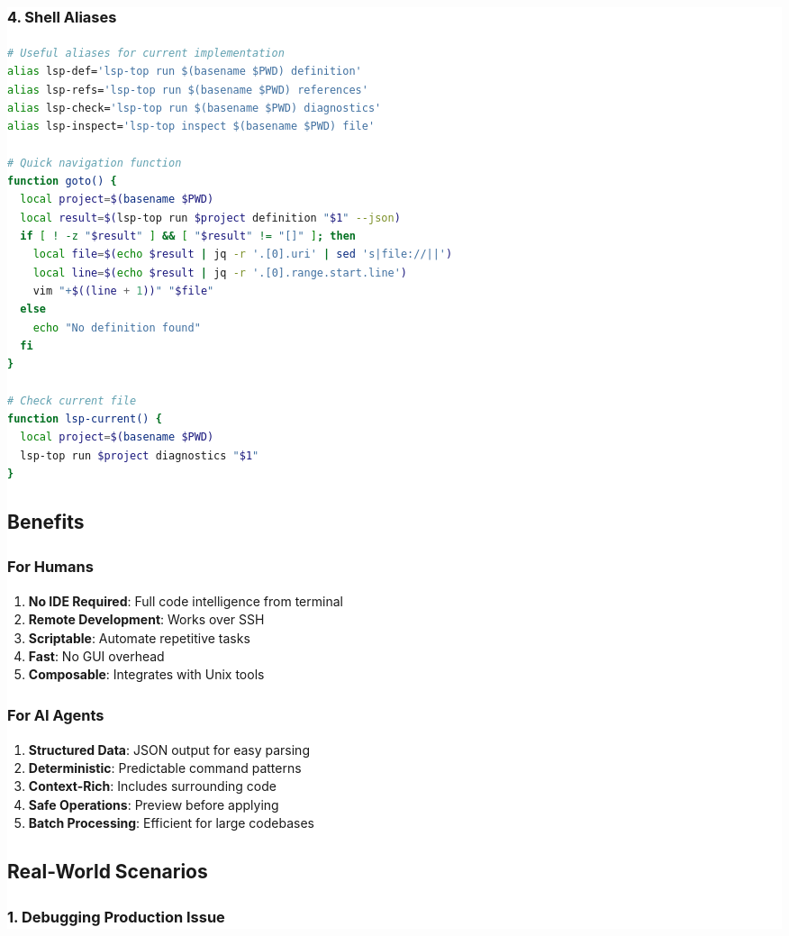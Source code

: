 ### 4. Shell Aliases

```bash
# Useful aliases for current implementation
alias lsp-def='lsp-top run $(basename $PWD) definition'
alias lsp-refs='lsp-top run $(basename $PWD) references'
alias lsp-check='lsp-top run $(basename $PWD) diagnostics'
alias lsp-inspect='lsp-top inspect $(basename $PWD) file'

# Quick navigation function
function goto() {
  local project=$(basename $PWD)
  local result=$(lsp-top run $project definition "$1" --json)
  if [ ! -z "$result" ] && [ "$result" != "[]" ]; then
    local file=$(echo $result | jq -r '.[0].uri' | sed 's|file://||')
    local line=$(echo $result | jq -r '.[0].range.start.line')
    vim "+$((line + 1))" "$file"
  else
    echo "No definition found"
  fi
}

# Check current file
function lsp-current() {
  local project=$(basename $PWD)
  lsp-top run $project diagnostics "$1"
}
```

## Benefits

### For Humans

1. **No IDE Required**: Full code intelligence from terminal
2. **Remote Development**: Works over SSH
3. **Scriptable**: Automate repetitive tasks
4. **Fast**: No GUI overhead
5. **Composable**: Integrates with Unix tools

### For AI Agents

1. **Structured Data**: JSON output for easy parsing
2. **Deterministic**: Predictable command patterns
3. **Context-Rich**: Includes surrounding code
4. **Safe Operations**: Preview before applying
5. **Batch Processing**: Efficient for large codebases

## Real-World Scenarios

### 1. Debugging Production Issue
